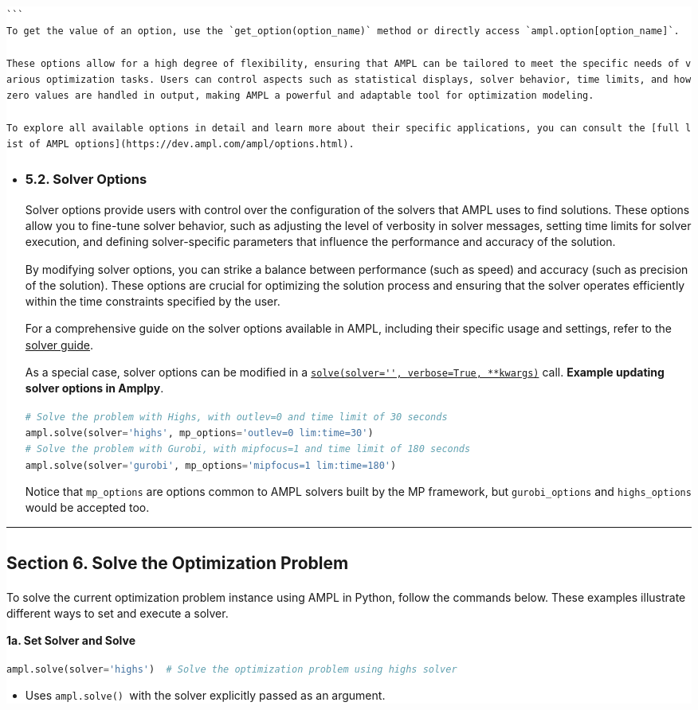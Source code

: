     ```
    To get the value of an option, use the `get_option(option_name)` method or directly access `ampl.option[option_name]`.

    These options allow for a high degree of flexibility, ensuring that AMPL can be tailored to meet the specific needs of various optimization tasks. Users can control aspects such as statistical displays, solver behavior, time limits, and how zero values are handled in output, making AMPL a powerful and adaptable tool for optimization modeling.

    To explore all available options in detail and learn more about their specific applications, you can consult the [full list of AMPL options](https://dev.ampl.com/ampl/options.html).
    
- ### 5.2. Solver Options
    Solver options provide users with control over the configuration of the solvers that AMPL uses to find solutions. These options allow you to fine-tune solver behavior, such as adjusting the level of verbosity in solver messages, setting time limits for solver execution, and defining solver-specific parameters that influence the performance and accuracy of the solution.

    By modifying solver options, you can strike a balance between performance (such as speed) and accuracy (such as precision of the solution). These options are crucial for optimizing the solution process and ensuring that the solver operates efficiently within the time constraints specified by the user.

    For a comprehensive guide on the solver options available in AMPL, including their specific usage and settings, refer to the [solver guide](https://dev.ampl.com/solvers/index.html).

    As a special case, solver options can be modified in a [`solve(solver='', verbose=True, **kwargs)`](https://amplpy.ampl.com/en/latest/classes/ampl.html#amplpy.AMPL.solve) call. **Example updating solver options in Amplpy**.
    ```python
    # Solve the problem with Highs, with outlev=0 and time limit of 30 seconds
    ampl.solve(solver='highs', mp_options='outlev=0 lim:time=30')
    # Solve the problem with Gurobi, with mipfocus=1 and time limit of 180 seconds
    ampl.solve(solver='gurobi', mp_options='mipfocus=1 lim:time=180')
    ```
    Notice that `mp_options` are options common to AMPL solvers built by the MP framework, but `gurobi_options` and `highs_options` would be accepted too.
---

## Section 6. Solve the Optimization Problem
To solve the current optimization problem instance using AMPL in Python, follow the commands below. These examples illustrate different ways to set and execute a solver.
   
**1a. Set Solver and Solve**
   ```python
   ampl.solve(solver='highs')  # Solve the optimization problem using highs solver
   ```
- Uses `ampl.solve() `with the solver explicitly passed as an argument.
